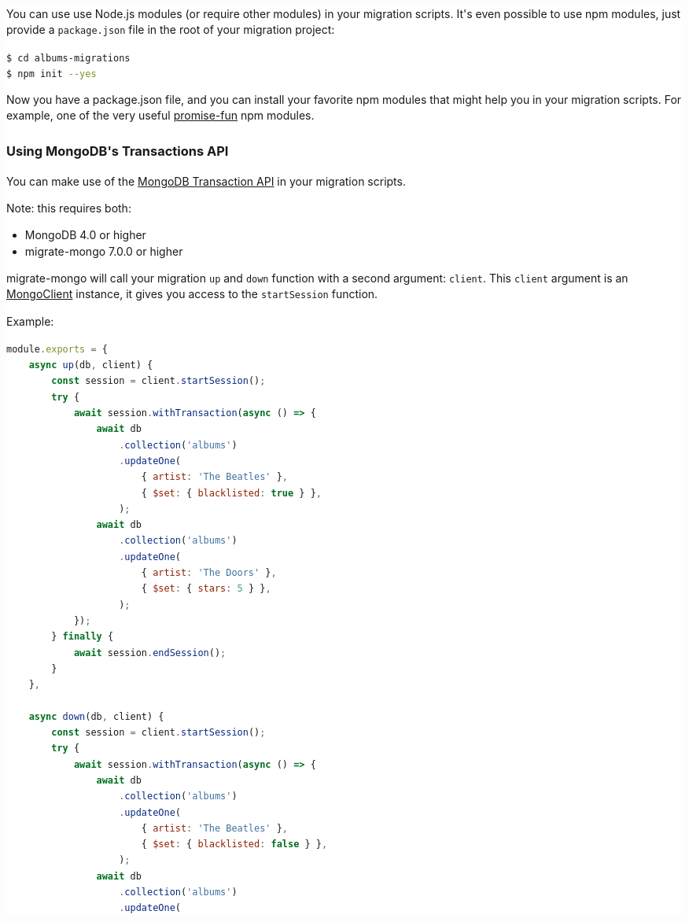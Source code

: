 You can use use Node.js modules (or require other modules) in your migration scripts.
It's even possible to use npm modules, just provide a `package.json` file in the root of your migration project:

```bash
$ cd albums-migrations
$ npm init --yes
```

Now you have a package.json file, and you can install your favorite npm modules that might help you in your migration scripts.
For example, one of the very useful [promise-fun](https://github.com/sindresorhus/promise-fun) npm modules.

### Using MongoDB's Transactions API

You can make use of the [MongoDB Transaction API](https://docs.mongodb.com/manual/core/transactions/) in your migration scripts.

Note: this requires both:

-   MongoDB 4.0 or higher
-   migrate-mongo 7.0.0 or higher

migrate-mongo will call your migration `up` and `down` function with a second argument: `client`.
This `client` argument is an [MongoClient](https://mongodb.github.io/node-mongodb-native/3.3/api/MongoClient.html) instance, it gives you access to the `startSession` function.

Example:

```javascript
module.exports = {
    async up(db, client) {
        const session = client.startSession();
        try {
            await session.withTransaction(async () => {
                await db
                    .collection('albums')
                    .updateOne(
                        { artist: 'The Beatles' },
                        { $set: { blacklisted: true } },
                    );
                await db
                    .collection('albums')
                    .updateOne(
                        { artist: 'The Doors' },
                        { $set: { stars: 5 } },
                    );
            });
        } finally {
            await session.endSession();
        }
    },

    async down(db, client) {
        const session = client.startSession();
        try {
            await session.withTransaction(async () => {
                await db
                    .collection('albums')
                    .updateOne(
                        { artist: 'The Beatles' },
                        { $set: { blacklisted: false } },
                    );
                await db
                    .collection('albums')
                    .updateOne(
```